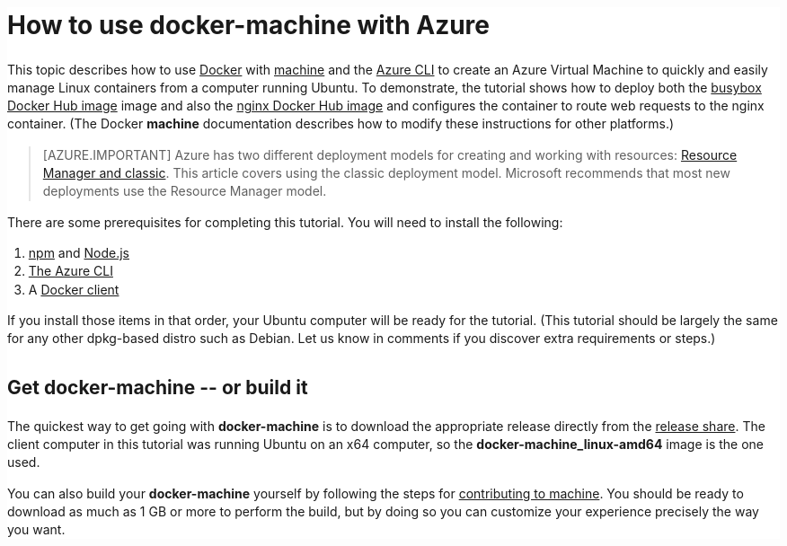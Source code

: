 <properties
   pageTitle="Use docker-machine with Azure | Microsoft Azure"
   description="Shows how to get up and running on Azure with Docker Machine on Ubuntu, using the classic deployment model."
   services="virtual-machines"
   documentationCenter="virtual-machines"
   authors="squillace"
   manager="timlt"
   editor="tysonn"
   tags="azure-service-management"/>

<tags
   ms.service="virtual-machines"
   ms.devlang="na"
   ms.topic="article"
   ms.tgt_pltfrm="vm-linux"
   ms.workload="infrastructure"
   ms.date="01/04/2016"
   ms.author="rasquill"/>

# How to use docker-machine with Azure
This topic describes how to use [Docker](https://www.docker.com/) with [machine](https://github.com/docker/machine) and the [Azure CLI](https://github.com/Azure/azure-xplat-cli) to create an Azure Virtual Machine to quickly and easily manage Linux containers from a computer running Ubuntu. To demonstrate, the tutorial shows how to deploy both the [busybox Docker Hub image](https://registry.hub.docker.com/_/busybox/) image and also the [nginx Docker Hub image](https://registry.hub.docker.com/_/nginx/) and configures the container to route web requests to the nginx container. (The Docker **machine** documentation describes how to modify these instructions for other platforms.)

> [AZURE.IMPORTANT] Azure has two different deployment models for creating and working with resources:  [Resource Manager and classic](../resource-manager-deployment-model.md).  This article covers using the classic deployment model. Microsoft recommends that most new deployments use the Resource Manager model.

There are some prerequisites for completing this tutorial. You will need to install the following:

1. [npm](https://docs.npmjs.com/) and [Node.js](http://nodejs.org/)
2. [The Azure CLI](https://github.com/Azure/azure-xplat-cli)
3. A [Docker client](https://docs.docker.com/installation/)

If you install those items in that order, your Ubuntu computer will be ready for the tutorial. (This tutorial should be largely the same for any other dpkg-based distro such as Debian. Let us know in comments if you discover extra requirements or steps.)

## Get docker-machine -- or build it
The quickest way to get going with **docker-machine** is to download the appropriate release directly from the [release share](https://github.com/docker/machine/releases). The client computer in this tutorial was running Ubuntu on an x64 computer, so the **docker-machine_linux-amd64** image is the one used.

You can also build your **docker-machine** yourself by following the steps for [contributing to machine](https://github.com/docker/machine#contributing). You should be ready to download as much as 1 GB or more to perform the build, but by doing so you can customize your experience precisely the way you want.


[nginx]: ./media/virtual-machines-docker-machine/nginxondocker.png
[portalsettingsitem]: ./media/virtual-machines-docker-machine/portalsettingsitem.png
[managementcertificatesitem]: ./media/virtual-machines-docker-machine/managementcertificatesitem.png
[uploaditem]: ./media/virtual-machines-docker-machine/uploaditem.png
[Link 1 to another azure.microsoft.com documentation topic]: virtual-machines-windows-tutorial.md
[Link 2 to another azure.microsoft.com documentation topic]: ../web-sites-custom-domain-name.md
[Link 3 to another azure.microsoft.com documentation topic]: ../storage-whatis-account.md
[Docker Swarm on Azure]: virtual-machines-docker-swarm.md